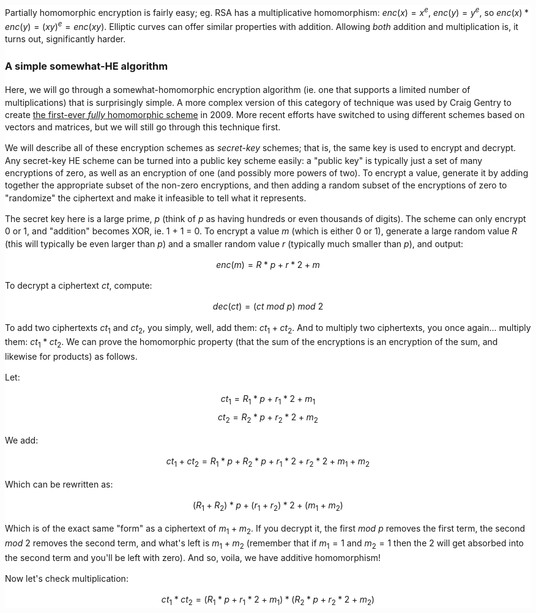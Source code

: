 Partially homomorphic encryption is fairly easy; eg. RSA has a multiplicative homomorphism: $enc(x) = x^e$, $enc(y) = y^e$, so $enc(x) * enc(y) = (xy)^e = enc(xy)$. Elliptic curves can offer similar properties with addition. Allowing _both_ addition and multiplication is, it turns out, significantly harder.

### A simple somewhat-HE algorithm

Here, we will go through a somewhat-homomorphic encryption algorithm (ie. one that supports a limited number of multiplications) that is surprisingly simple. A more complex version of this category of technique was used by Craig Gentry to create [the first-ever _fully_ homomorphic scheme](https://crypto.stanford.edu/craig/craig-thesis.pdf) in 2009. More recent efforts have switched to using different schemes based on vectors and matrices, but we will still go through this technique first.

We will describe all of these encryption schemes as _secret-key_ schemes; that is, the same key is used to encrypt and decrypt. Any secret-key HE scheme can be turned into a public key scheme easily: a "public key" is typically just a set of many encryptions of zero, as well as an encryption of one (and possibly more powers of two). To encrypt a value, generate it by adding together the appropriate subset of the non-zero encryptions, and then adding a random subset of the encryptions of zero to "randomize" the ciphertext and make it infeasible to tell what it represents.

The secret key here is a large prime, $p$ (think of $p$ as having hundreds or even thousands of digits). The scheme can only encrypt 0 or 1, and "addition" becomes XOR, ie. 1 + 1 = 0. To encrypt a value $m$ (which is either 0 or 1), generate a large random value $R$ (this will typically be even larger than $p$) and a smaller random value $r$ (typically much smaller than $p$), and output:

$$enc(m) = R * p + r * 2 + m$$

To decrypt a ciphertext $ct$, compute:

$$dec(ct) = (ct\ mod\ p)\ mod\ 2$$

To add two ciphertexts $ct_1$ and $ct_2$, you simply, well, add them: $ct_1 + ct_2$. And to multiply two ciphertexts, you once again... multiply them: $ct_1 * ct_2$. We can prove the homomorphic property (that the sum of the encryptions is an encryption of the sum, and likewise for products) as follows.

Let:

$$ct_1 = R_1 * p + r_1 * 2 + m_1$$
$$ct_2 = R_2 * p + r_2 * 2 + m_2$$

We add:

$$ct_1 + ct_2 = R_1 * p + R_2 * p + r_1 * 2 + r_2 * 2 + m_1 + m_2$$

Which can be rewritten as:

$$(R_1 + R_2) * p + (r_1 + r_2) * 2 + (m_1 + m_2)$$

Which is of the exact same "form" as a ciphertext of $m_1 + m_2$. If you decrypt it, the first $mod\ p$ removes the first term, the second $mod\ 2$ removes the second term, and what's left is $m_1 + m_2$ (remember that if $m_1 = 1$ and $m_2 = 1$ then the 2 will get absorbed into the second term and you'll be left with zero). And so, voila, we have additive homomorphism!

Now let's check multiplication:

$$ct_1 * ct_2 = (R_1 * p + r_1 * 2 + m_1) * (R_2 * p + r_2 * 2 + m_2)$$
